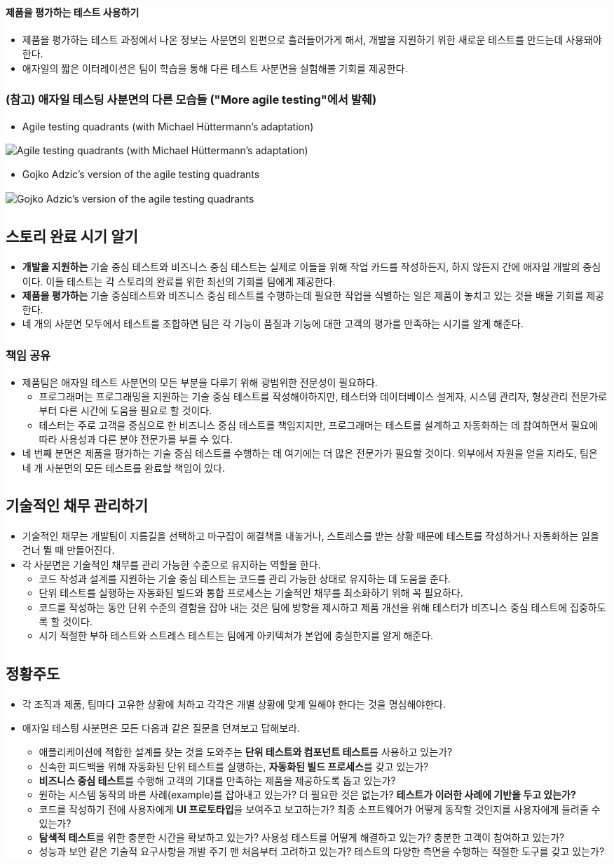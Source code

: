 #### 제품을 평가하는 테스트 사용하기
* 제품을 평가하는 테스트 과정에서 나온 정보는 사분면의 왼편으로 흘러들어가게 해서, 개발을 지원하기 위한 새로운 테스트를 만드는데 사용돼야한다.
* 애자일의 짧은 이터레이션은 팀이 학습을 통해 다른 테스트 사분면을 실험해볼 기회를 제공한다.

### (참고) 애자일 테스팅 사분면의 다른 모습들 ("More agile testing"에서 발췌)
*  Agile testing quadrants (with Michael Hüttermann’s adaptation)

![Agile testing quadrants (with Michael Hüttermann’s adaptation)](https://oasis5pm.files.wordpress.com/2015/04/mat_figure-8-2-agile-testing-quadrants-with-michael-hc3bcttermann_s-adaptation.jpeg?w=612)

* Gojko Adzic’s version of the agile testing quadrants

![Gojko Adzic’s version of the agile testing quadrants](https://oasis5pm.files.wordpress.com/2015/04/mat_figure-8-3-gojko-adzic_s-version-of-the-agile-testing-quadrants.jpeg?w=612)

## 스토리 완료 시기 알기
* **개발을 지원하는** 기술 중심 테스트와 비즈니스 중심 테스트는 실제로 이들을 위해 작업 카드를 작성하든지, 하지 않든지 간에 애자일 개발의 중심이다. 이들 테스트는 각 스토리의 완료를 위한 최선의 기회를 팀에게 제공한다.
* **제품을 평가하는** 기술  중심테스트와 비즈니스 중심 테스트를 수행하는데 필요한 작업을 식별하는 일은 제품이 놓치고 있는 것을 배울 기회를 제공한다.
* 네 개의 사분면 모두에서 테스트를 조합하면 팀은 각 기능이 품질과 기능에 대한 고객의 평가를 만족하는 시기를 알게 해준다.

### 책임 공유
* 제품팀은 애자일 테스트 사분면의 모든 부분을 다루기 위해 광범위한 전문성이 필요하다.
   - 프로그래머는 프로그래밍을 지원하는 기술 중심 테스트를 작성해야하지만, 테스터와 데이터베이스 설게자, 시스템 관리자, 형상관리 전문가로 부터 다른 시간에 도움을 필요로 할 것이다.
   - 테스터는 주로 고객을 중심으로 한 비즈니스 중심 테스트를 책임지지만, 프로그래머는 테스트를 설계하고 자동화하는 데 참여하면서 필요에 따라 사용성과 다른 분야 전문가를 부를 수 있다.
* 네 번째 분면은 제품을 평가하는 기술 중심 테스트를 수행하는 데 여기에는 더 많은 전문가가 필요할 것이다. 외부에서 자원을 얻을 지라도, 팀은 네 개 사분면의 모든 테스트를 완료할 책임이 있다.


## 기술적인 채무 관리하기
* 기술적인 채무는 개발팀이 지름길을 선택하고 마구잡이 해결책을 내놓거나, 스트레스를 받는 상황 때문에 테스트를 작성하거나 자동화하는 일을 건너 뛸 때 만들어진다.
* 각 사분면은 기술적인 채무를 관리 가능한 수준으로 유지하는 역할을 한다.
   - 코드 작성과 설계를 지원하는 기술 중심 테스트는 코드를 관리 가능한 상태로 유지하는 데 도움을 준다.
   - 단위 테스트를 실행하는 자동화된 빌드와 통합 프로세스는 기술적인 채무를 최소화하기 위해 꼭 필요하다.
   - 코드를 작성하는 동안 단위 수준의 결함을 잡아 내는 것은 팀에 방향을 제시하고 제품 개선을 위해 테스터가 비즈니스 중심 테스트에 집중하도록 할 것이다.
   - 시기 적절한 부하 테스트와 스트레스 테스트는 팀에게 아키텍쳐가 본업에 충실한지를 알게 해준다.


## 정황주도
* 각 조직과 제품, 팀마다 고유한 상황에 처하고 각각은 개별 상황에 맞게 일해야 한다는 것을 명심해야한다.

* 애자일 테스팅 사분면은 모든 다음과 같은 질문을 던져보고 답해보라.
   - 애플리케이션에 적합한 설계를 찾는 것을 도와주는 **단위 테스트와 컴포넌트 테스트**를 사용하고 있는가?
   - 신속한 피드백을 위해 자동화된 단위 테스트를 실행하는, **자동화된 빌드 프로세스**를 갖고 있는가?
   - **비즈니스 중심 테스트**를 수행해 고객의 기대를 만족하는  제품을  제공하도록 돕고 있는가?
   - 원하는 시스템 동작의 바른 사례(example)를 잡아내고 있는가? 더 필요한 것은 없는가? **테스트가 이러한 사례에 기반을 두고 있는가?**
   - 코드를 작성하기 전에 사용자에게 **UI 프로토타입**을 보여주고 보고하는가? 최종 소프트웨어가 어떻게 동작할 것인지를 사용자에게 들려줄 수 있는가?
   - **탐색적 테스트**를 위한 충분한 시간을 확보하고 있는가? 사용성 테스트를 어떻게 해결하고 있는가? 충분한 고객이 참여하고 있는가?
   - 성능과 보안 같은 기술적 요구사항을 개발 주기 맨 처음부터 고려하고 있는가? 테스트의 다양한 측면을 수행하는 적절한 도구를 갖고 있는가?
